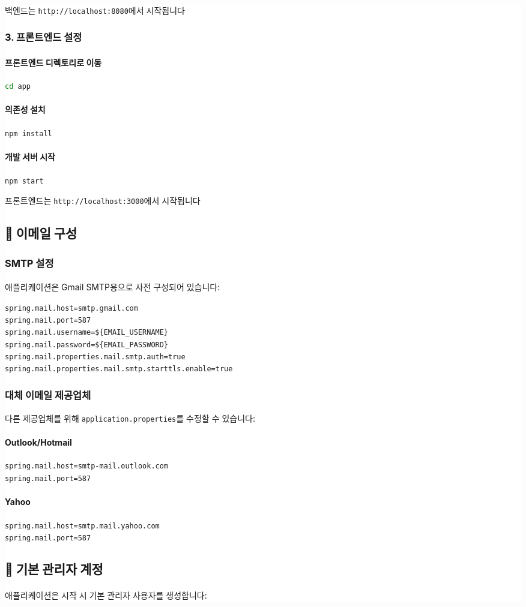 백엔드는 `http://localhost:8080`에서 시작됩니다

### 3. 프론트엔드 설정

#### 프론트엔드 디렉토리로 이동
```bash
cd app
```

#### 의존성 설치
```bash
npm install
```

#### 개발 서버 시작
```bash
npm start
```

프론트엔드는 `http://localhost:3000`에서 시작됩니다

## 📧 이메일 구성

### SMTP 설정
애플리케이션은 Gmail SMTP용으로 사전 구성되어 있습니다:

```properties
spring.mail.host=smtp.gmail.com
spring.mail.port=587
spring.mail.username=${EMAIL_USERNAME}
spring.mail.password=${EMAIL_PASSWORD}
spring.mail.properties.mail.smtp.auth=true
spring.mail.properties.mail.smtp.starttls.enable=true
```

### 대체 이메일 제공업체
다른 제공업체를 위해 `application.properties`를 수정할 수 있습니다:

#### Outlook/Hotmail
```properties
spring.mail.host=smtp-mail.outlook.com
spring.mail.port=587
```

#### Yahoo
```properties
spring.mail.host=smtp.mail.yahoo.com
spring.mail.port=587
```

## 🔐 기본 관리자 계정

애플리케이션은 시작 시 기본 관리자 사용자를 생성합니다:
